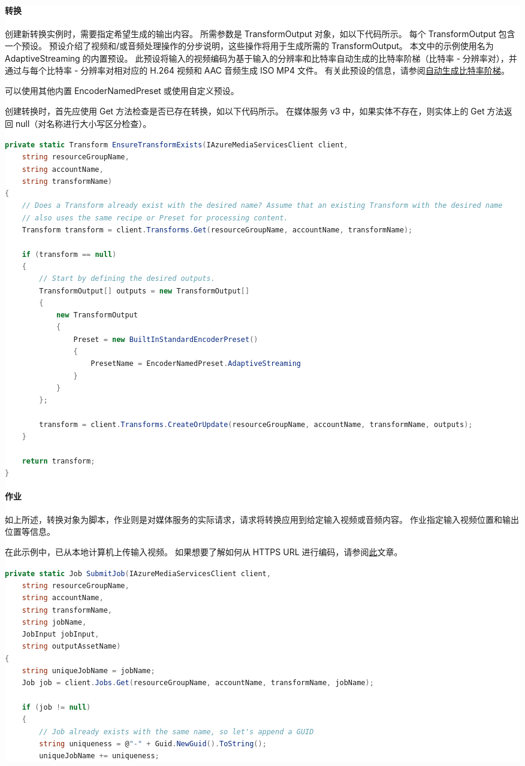 #### <a name="transform"></a>转换

创建新转换实例时，需要指定希望生成的输出内容。 所需参数是 TransformOutput 对象，如以下代码所示。 每个 TransformOutput 包含一个预设。 预设介绍了视频和/或音频处理操作的分步说明，这些操作将用于生成所需的 TransformOutput。 本文中的示例使用名为 AdaptiveStreaming 的内置预设。 此预设将输入的视频编码为基于输入的分辨率和比特率自动生成的比特率阶梯（比特率 - 分辨率对），并通过与每个比特率 - 分辨率对相对应的 H.264 视频和 AAC 音频生成 ISO MP4 文件。 有关此预设的信息，请参阅[自动生成比特率阶梯](autogen-bitrate-ladder.md)。

可以使用其他内置 EncoderNamedPreset 或使用自定义预设。 

创建转换时，首先应使用 Get 方法检查是否已存在转换，如以下代码所示。  在媒体服务 v3 中，如果实体不存在，则实体上的 Get 方法返回 null（对名称进行大小写区分检查）。

```csharp
private static Transform EnsureTransformExists(IAzureMediaServicesClient client,
    string resourceGroupName,
    string accountName,
    string transformName)
{
    // Does a Transform already exist with the desired name? Assume that an existing Transform with the desired name
    // also uses the same recipe or Preset for processing content.
    Transform transform = client.Transforms.Get(resourceGroupName, accountName, transformName);

    if (transform == null)
    {
        // Start by defining the desired outputs.
        TransformOutput[] outputs = new TransformOutput[]
        {
            new TransformOutput
            {
                Preset = new BuiltInStandardEncoderPreset()
                {
                    PresetName = EncoderNamedPreset.AdaptiveStreaming
                }
            }
        };

        transform = client.Transforms.CreateOrUpdate(resourceGroupName, accountName, transformName, outputs);
    }

    return transform;
}
```

#### <a name="job"></a>作业

如上所述，转换对象为脚本，作业则是对媒体服务的实际请求，请求将转换应用到给定输入视频或音频内容。 作业指定输入视频位置和输出位置等信息。

在此示例中，已从本地计算机上传输入视频。 如果想要了解如何从 HTTPS URL 进行编码，请参阅[此](job-input-from-http-how-to.md)文章。

```csharp
private static Job SubmitJob(IAzureMediaServicesClient client, 
    string resourceGroupName, 
    string accountName, 
    string transformName, 
    string jobName, 
    JobInput jobInput, 
    string outputAssetName)
{
    string uniqueJobName = jobName;
    Job job = client.Jobs.Get(resourceGroupName, accountName, transformName, jobName);

    if (job != null)
    {
        // Job already exists with the same name, so let's append a GUID
        string uniqueness = @"-" + Guid.NewGuid().ToString();
        uniqueJobName += uniqueness;
```